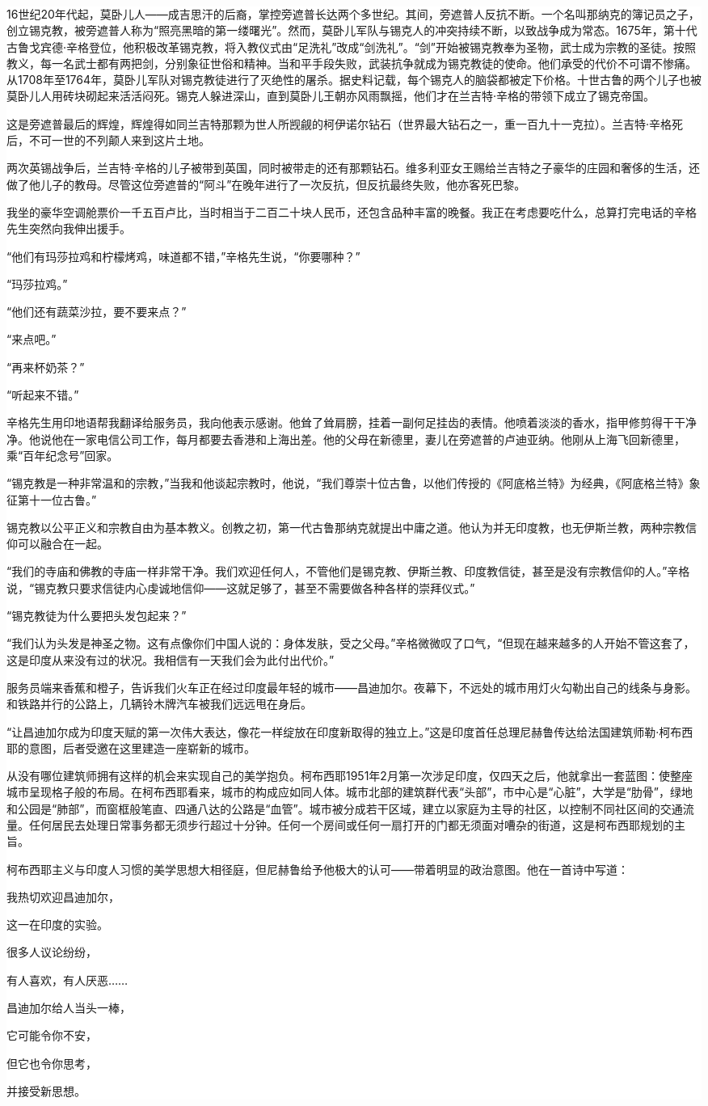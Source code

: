 16世纪20年代起，莫卧儿人——成吉思汗的后裔，掌控旁遮普长达两个多世纪。其间，旁遮普人反抗不断。一个名叫那纳克的簿记员之子，创立锡克教，被旁遮普人称为“照亮黑暗的第一缕曙光”。然而，莫卧儿军队与锡克人的冲突持续不断，以致战争成为常态。1675年，第十代古鲁戈宾德·辛格登位，他积极改革锡克教，将入教仪式由“足洗礼”改成“剑洗礼”。“剑”开始被锡克教奉为圣物，武士成为宗教的圣徒。按照教义，每一名武士都有两把剑，分别象征世俗和精神。当和平手段失败，武装抗争就成为锡克教徒的使命。他们承受的代价不可谓不惨痛。从1708年至1764年，莫卧儿军队对锡克教徒进行了灭绝性的屠杀。据史料记载，每个锡克人的脑袋都被定下价格。十世古鲁的两个儿子也被莫卧儿人用砖块砌起来活活闷死。锡克人躲进深山，直到莫卧儿王朝亦风雨飘摇，他们才在兰吉特·辛格的带领下成立了锡克帝国。

这是旁遮普最后的辉煌，辉煌得如同兰吉特那颗为世人所觊觎的柯伊诺尔钻石（世界最大钻石之一，重一百九十一克拉）。兰吉特·辛格死后，不可一世的不列颠人来到这片土地。

两次英锡战争后，兰吉特·辛格的儿子被带到英国，同时被带走的还有那颗钻石。维多利亚女王赐给兰吉特之子豪华的庄园和奢侈的生活，还做了他儿子的教母。尽管这位旁遮普的“阿斗”在晚年进行了一次反抗，但反抗最终失败，他亦客死巴黎。  

我坐的豪华空调舱票价一千五百卢比，当时相当于二百二十块人民币，还包含品种丰富的晚餐。我正在考虑要吃什么，总算打完电话的辛格先生突然向我伸出援手。

“他们有玛莎拉鸡和柠檬烤鸡，味道都不错，”辛格先生说，“你要哪种？”

“玛莎拉鸡。”

“他们还有蔬菜沙拉，要不要来点？”

“来点吧。”

“再来杯奶茶？”

“听起来不错。”

辛格先生用印地语帮我翻译给服务员，我向他表示感谢。他耸了耸肩膀，挂着一副何足挂齿的表情。他喷着淡淡的香水，指甲修剪得干干净净。他说他在一家电信公司工作，每月都要去香港和上海出差。他的父母在新德里，妻儿在旁遮普的卢迪亚纳。他刚从上海飞回新德里，乘“百年纪念号”回家。

“锡克教是一种非常温和的宗教，”当我和他谈起宗教时，他说，“我们尊崇十位古鲁，以他们传授的《阿底格兰特》为经典，《阿底格兰特》象征第十一位古鲁。”

锡克教以公平正义和宗教自由为基本教义。创教之初，第一代古鲁那纳克就提出中庸之道。他认为并无印度教，也无伊斯兰教，两种宗教信仰可以融合在一起。

“我们的寺庙和佛教的寺庙一样非常干净。我们欢迎任何人，不管他们是锡克教、伊斯兰教、印度教信徒，甚至是没有宗教信仰的人。”辛格说，“锡克教只要求信徒内心虔诚地信仰——这就足够了，甚至不需要做各种各样的崇拜仪式。”

“锡克教徒为什么要把头发包起来？”

“我们认为头发是神圣之物。这有点像你们中国人说的：身体发肤，受之父母。”辛格微微叹了口气，“但现在越来越多的人开始不管这套了，这是印度从来没有过的状况。我相信有一天我们会为此付出代价。”

服务员端来香蕉和橙子，告诉我们火车正在经过印度最年轻的城市——昌迪加尔。夜幕下，不远处的城市用灯火勾勒出自己的线条与身影。和铁路并行的公路上，几辆铃木牌汽车被我们远远甩在身后。

“让昌迪加尔成为印度天赋的第一次伟大表达，像花一样绽放在印度新取得的独立上。”这是印度首任总理尼赫鲁传达给法国建筑师勒·柯布西耶的意图，后者受邀在这里建造一座崭新的城市。

从没有哪位建筑师拥有这样的机会来实现自己的美学抱负。柯布西耶1951年2月第一次涉足印度，仅四天之后，他就拿出一套蓝图：使整座城市呈现格子般的布局。在柯布西耶看来，城市的构成应如同人体。城市北部的建筑群代表“头部”，市中心是“心脏”，大学是“肋骨”，绿地和公园是“肺部”，而窗框般笔直、四通八达的公路是“血管”。城市被分成若干区域，建立以家庭为主导的社区，以控制不同社区间的交通流量。任何居民去处理日常事务都无须步行超过十分钟。任何一个房间或任何一扇打开的门都无须面对嘈杂的街道，这是柯布西耶规划的主旨。

柯布西耶主义与印度人习惯的美学思想大相径庭，但尼赫鲁给予他极大的认可——带着明显的政治意图。他在一首诗中写道：

我热切欢迎昌迪加尔，

这一在印度的实验。

很多人议论纷纷，

有人喜欢，有人厌恶……

昌迪加尔给人当头一棒，

它可能令你不安，

但它也令你思考，

并接受新思想。
